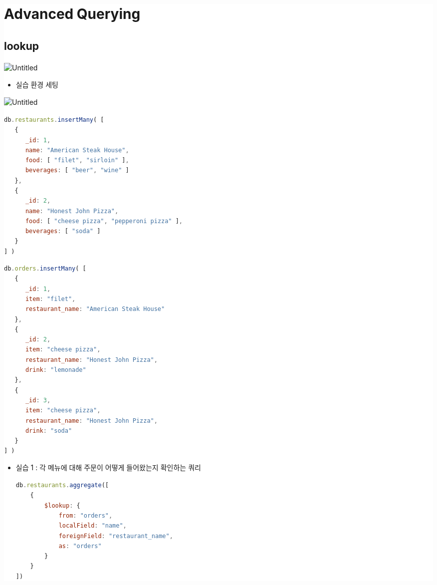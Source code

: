# Advanced Querying

## lookup

![Untitled](https://s3-us-west-2.amazonaws.com/secure.notion-static.com/137ca343-2dd1-4d21-b01c-6f323787944a/Untitled.png)

- 실습 환경 세팅

![Untitled](https://s3-us-west-2.amazonaws.com/secure.notion-static.com/3337b730-d3fc-4c1f-9500-7ffba66bcc16/Untitled.png)

```jsx
db.restaurants.insertMany( [
   {
      _id: 1,
      name: "American Steak House",
      food: [ "filet", "sirloin" ],
      beverages: [ "beer", "wine" ]
   },
   {
      _id: 2,
      name: "Honest John Pizza",
      food: [ "cheese pizza", "pepperoni pizza" ],
      beverages: [ "soda" ]
   }
] )
```

```jsx
db.orders.insertMany( [
   {
      _id: 1,
      item: "filet",
      restaurant_name: "American Steak House"
   },
   {
      _id: 2,
      item: "cheese pizza",
      restaurant_name: "Honest John Pizza",
      drink: "lemonade"
   },
   {
      _id: 3,
      item: "cheese pizza",
      restaurant_name: "Honest John Pizza",
      drink: "soda"
   }
] )
```

- 실습 1 : 각 메뉴에 대해 주문이 어떻게 들어왔는지 확인하는 쿼리
    
    ```jsx
    db.restaurants.aggregate([
        { 
            $lookup: {
                from: "orders",
                localField: "name",
                foreignField: "restaurant_name",
                as: "orders"
            }
        }
    ])
    ```
    